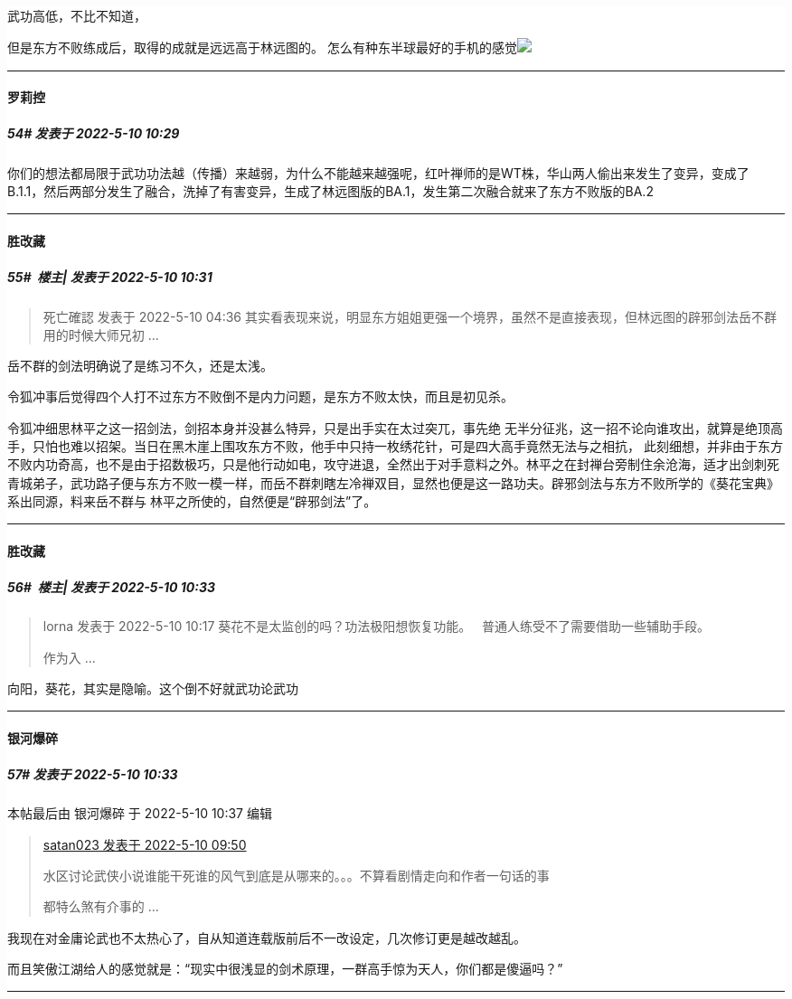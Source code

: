 武功高低，不比不知道，

但是东方不败练成后，取得的成就是远远高于林远图的。</blockquote>
怎么有种东半球最好的手机的感觉<img src="https://static.saraba1st.com/image/smiley/face2017/234.gif" referrerpolicy="no-referrer">

*****

####  罗莉控  
##### 54#       发表于 2022-5-10 10:29

你们的想法都局限于武功功法越（传播）来越弱，为什么不能越来越强呢，红叶禅师的是WT株，华山两人偷出来发生了变异，变成了B.1.1，然后两部分发生了融合，洗掉了有害变异，生成了林远图版的BA.1，发生第二次融合就来了东方不败版的BA.2

*****

####  胜改藏  
##### 55#         楼主| 发表于 2022-5-10 10:31

<blockquote>死亡確認 发表于 2022-5-10 04:36
其实看表现来说，明显东方姐姐更强一个境界，虽然不是直接表现，但林远图的辟邪剑法岳不群用的时候大师兄初 ...</blockquote>
岳不群的剑法明确说了是练习不久，还是太浅。

令狐冲事后觉得四个人打不过东方不败倒不是内力问题，是东方不败太快，而且是初见杀。

令狐冲细思林平之这一招剑法，剑招本身并没甚么特异，只是出手实在太过突兀，事先绝 无半分征兆，这一招不论向谁攻出，就算是绝顶高手，只怕也难以招架。当日在黑木崖上围攻东方不败，他手中只持一枚绣花针，可是四大高手竟然无法与之相抗， 此刻细想，并非由于东方不败内功奇高，也不是由于招数极巧，只是他行动如电，攻守进退，全然出于对手意料之外。林平之在封禅台旁制住余沧海，适才出剑刺死 青城弟子，武功路子便与东方不败一模一样，而岳不群刺瞎左冷禅双目，显然也便是这一路功夫。辟邪剑法与东方不败所学的《葵花宝典》系出同源，料来岳不群与 林平之所使的，自然便是“辟邪剑法”了。

*****

####  胜改藏  
##### 56#         楼主| 发表于 2022-5-10 10:33

<blockquote>lorna 发表于 2022-5-10 10:17
葵花不是太监创的吗？功法极阳想恢复功能。   普通人练受不了需要借助一些辅助手段。            

作为入 ...</blockquote>
向阳，葵花，其实是隐喻。这个倒不好就武功论武功

*****

####  银河爆碎  
##### 57#       发表于 2022-5-10 10:33

 本帖最后由 银河爆碎 于 2022-5-10 10:37 编辑 
<blockquote><a href="httphttps://bbs.saraba1st.com/2b/forum.php?mod=redirect&amp;goto=findpost&amp;pid=55762324&amp;ptid=2068674" target="_blank">satan023 发表于 2022-5-10 09:50</a>

水区讨论武侠小说谁能干死谁的风气到底是从哪来的。。。不算看剧情走向和作者一句话的事

都特么煞有介事的 ...</blockquote>
我现在对金庸论武也不太热心了，自从知道连载版前后不一改设定，几次修订更是越改越乱。

而且笑傲江湖给人的感觉就是：“现实中很浅显的剑术原理，一群高手惊为天人，你们都是傻逼吗？”

*****
